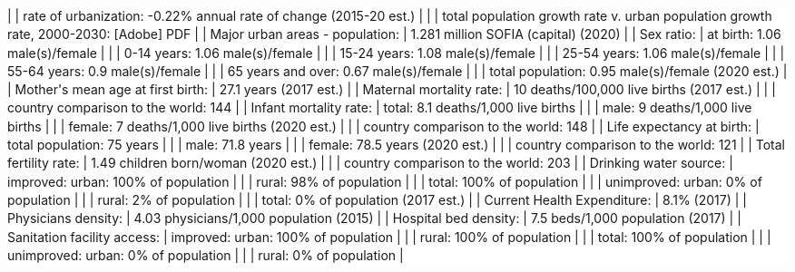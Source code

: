 | | rate of urbanization: -0.22% annual rate of change (2015-20 est.) |
| | total population growth rate v. urban population growth rate, 2000-2030: [Adobe] PDF |
| Major urban areas - population: | 1.281 million SOFIA (capital) (2020) |
| Sex ratio: | at birth: 1.06 male(s)/female |
| | 0-14 years: 1.06 male(s)/female |
| | 15-24 years: 1.08 male(s)/female |
| | 25-54 years: 1.06 male(s)/female |
| | 55-64 years: 0.9 male(s)/female |
| | 65 years and over: 0.67 male(s)/female |
| | total population: 0.95 male(s)/female (2020 est.) |
| Mother's mean age at first birth: | 27.1 years (2017 est.) |
| Maternal mortality rate: | 10 deaths/100,000 live births (2017 est.) |
| | country comparison to the world: 144 |
| Infant mortality rate: | total: 8.1 deaths/1,000 live births |
| | male: 9 deaths/1,000 live births |
| | female: 7 deaths/1,000 live births (2020 est.) |
| | country comparison to the world: 148 |
| Life expectancy at birth: | total population: 75 years |
| | male: 71.8 years |
| | female: 78.5 years (2020 est.) |
| | country comparison to the world: 121 |
| Total fertility rate: | 1.49 children born/woman (2020 est.) |
| | country comparison to the world: 203 |
| Drinking water source: | improved: urban: 100% of population |
| | rural: 98% of population |
| | total: 100% of population |
| | unimproved: urban: 0% of population |
| | rural: 2% of population |
| | total: 0% of population (2017 est.) |
| Current Health Expenditure: | 8.1% (2017) |
| Physicians density: | 4.03 physicians/1,000 population (2015) |
| Hospital bed density: | 7.5 beds/1,000 population (2017) |
| Sanitation facility access: | improved: urban: 100% of population |
| | rural: 100% of population |
| | total: 100% of population |
| | unimproved: urban: 0% of population |
| | rural: 0% of population |